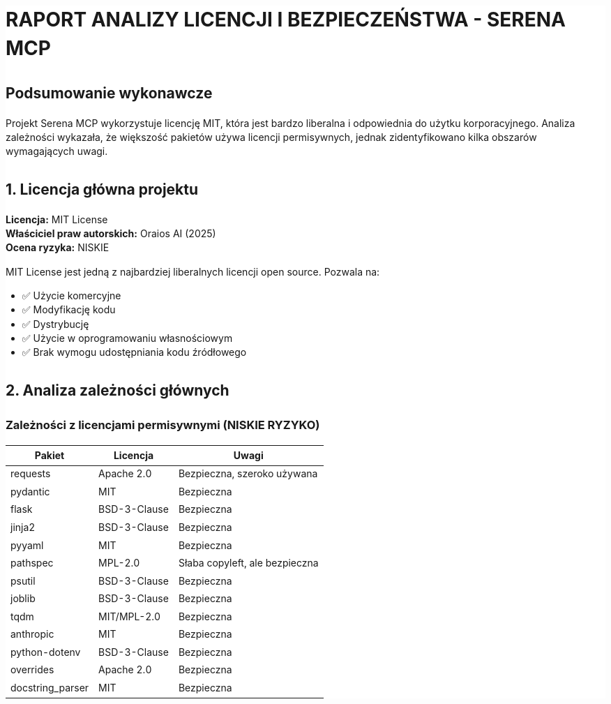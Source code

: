 # RAPORT ANALIZY LICENCJI I BEZPIECZEŃSTWA - SERENA MCP

## Podsumowanie wykonawcze

Projekt Serena MCP wykorzystuje licencję MIT, która jest bardzo liberalna i odpowiednia do użytku korporacyjnego. Analiza zależności wykazała, że większość pakietów używa licencji permisywnych, jednak zidentyfikowano kilka obszarów wymagających uwagi.

## 1. Licencja główna projektu

**Licencja:** MIT License  
**Właściciel praw autorskich:** Oraios AI (2025)  
**Ocena ryzyka:** NISKIE

MIT License jest jedną z najbardziej liberalnych licencji open source. Pozwala na:
- ✅ Użycie komercyjne
- ✅ Modyfikację kodu
- ✅ Dystrybucję
- ✅ Użycie w oprogramowaniu własnościowym
- ✅ Brak wymogu udostępniania kodu źródłowego

## 2. Analiza zależności głównych

### Zależności z licencjami permisywnymi (NISKIE RYZYKO)

| Pakiet | Licencja | Uwagi |
|--------|----------|-------|
| requests | Apache 2.0 | Bezpieczna, szeroko używana |
| pydantic | MIT | Bezpieczna |
| flask | BSD-3-Clause | Bezpieczna |
| jinja2 | BSD-3-Clause | Bezpieczna |
| pyyaml | MIT | Bezpieczna |
| pathspec | MPL-2.0 | Słaba copyleft, ale bezpieczna |
| psutil | BSD-3-Clause | Bezpieczna |
| joblib | BSD-3-Clause | Bezpieczna |
| tqdm | MIT/MPL-2.0 | Bezpieczna |
| anthropic | MIT | Bezpieczna |
| python-dotenv | BSD-3-Clause | Bezpieczna |
| overrides | Apache 2.0 | Bezpieczna |
| docstring_parser | MIT | Bezpieczna |
